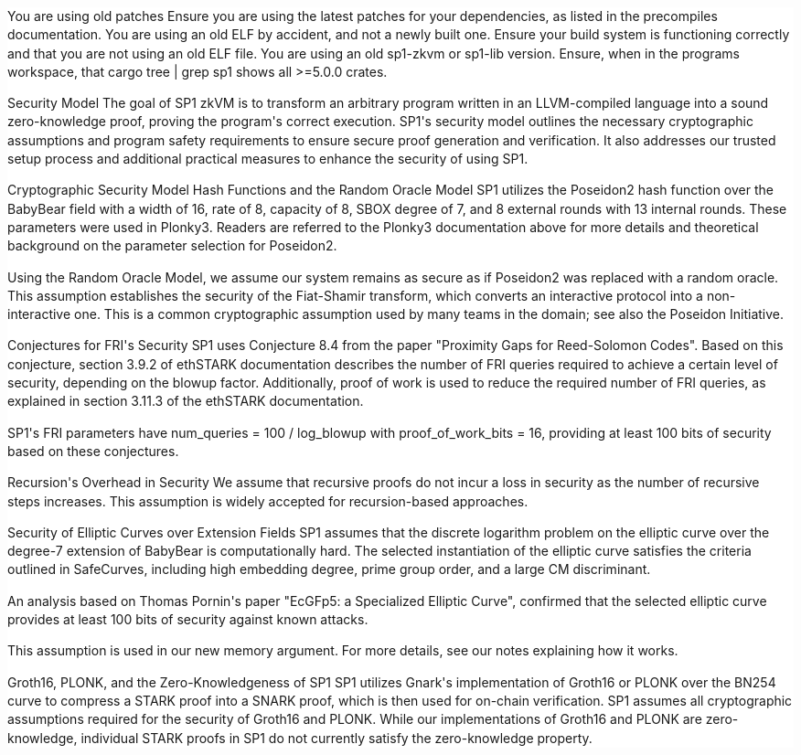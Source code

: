 You are using old patches
Ensure you are using the latest patches for your dependencies, as listed in the precompiles documentation.
You are using an old ELF by accident, and not a newly built one.
Ensure your build system is functioning correctly and that you are not using an old ELF file.
You are using an old sp1-zkvm or sp1-lib version.
Ensure, when in the programs workspace, that cargo tree | grep sp1 shows all >=5.0.0 crates.


Security Model
The goal of SP1 zkVM is to transform an arbitrary program written in an LLVM-compiled language into a sound zero-knowledge proof, proving the program's correct execution. SP1's security model outlines the necessary cryptographic assumptions and program safety requirements to ensure secure proof generation and verification. It also addresses our trusted setup process and additional practical measures to enhance the security of using SP1.

Cryptographic Security Model
Hash Functions and the Random Oracle Model
SP1 utilizes the Poseidon2 hash function over the BabyBear field with a width of 16, rate of 8, capacity of 8, SBOX degree of 7, and 8 external rounds with 13 internal rounds. These parameters were used in Plonky3. Readers are referred to the Plonky3 documentation above for more details and theoretical background on the parameter selection for Poseidon2.

Using the Random Oracle Model, we assume our system remains as secure as if Poseidon2 was replaced with a random oracle. This assumption establishes the security of the Fiat-Shamir transform, which converts an interactive protocol into a non-interactive one. This is a common cryptographic assumption used by many teams in the domain; see also the Poseidon Initiative.

Conjectures for FRI's Security
SP1 uses Conjecture 8.4 from the paper "Proximity Gaps for Reed-Solomon Codes". Based on this conjecture, section 3.9.2 of ethSTARK documentation describes the number of FRI queries required to achieve a certain level of security, depending on the blowup factor. Additionally, proof of work is used to reduce the required number of FRI queries, as explained in section 3.11.3 of the ethSTARK documentation.

SP1's FRI parameters have num_queries = 100 / log_blowup with proof_of_work_bits = 16, providing at least 100 bits of security based on these conjectures.

Recursion's Overhead in Security
We assume that recursive proofs do not incur a loss in security as the number of recursive steps increases. This assumption is widely accepted for recursion-based approaches.

Security of Elliptic Curves over Extension Fields
SP1 assumes that the discrete logarithm problem on the elliptic curve over the degree-7 extension of BabyBear is computationally hard. The selected instantiation of the elliptic curve satisfies the criteria outlined in SafeCurves, including high embedding degree, prime group order, and a large CM discriminant.

An analysis based on Thomas Pornin's paper "EcGFp5: a Specialized Elliptic Curve", confirmed that the selected elliptic curve provides at least 100 bits of security against known attacks.

This assumption is used in our new memory argument. For more details, see our notes explaining how it works.

Groth16, PLONK, and the Zero-Knowledgeness of SP1
SP1 utilizes Gnark's implementation of Groth16 or PLONK over the BN254 curve to compress a STARK proof into a SNARK proof, which is then used for on-chain verification. SP1 assumes all cryptographic assumptions required for the security of Groth16 and PLONK. While our implementations of Groth16 and PLONK are zero-knowledge, individual STARK proofs in SP1 do not currently satisfy the zero-knowledge property.
